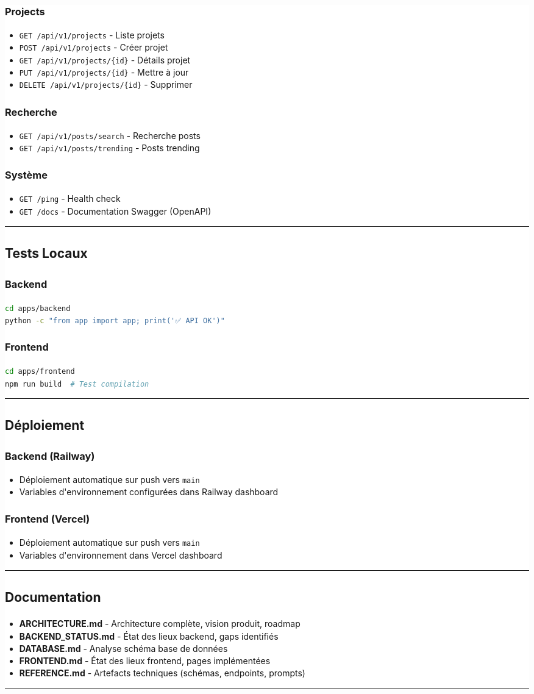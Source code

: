 ### Projects
- `GET /api/v1/projects` - Liste projets
- `POST /api/v1/projects` - Créer projet
- `GET /api/v1/projects/{id}` - Détails projet
- `PUT /api/v1/projects/{id}` - Mettre à jour
- `DELETE /api/v1/projects/{id}` - Supprimer

### Recherche
- `GET /api/v1/posts/search` - Recherche posts
- `GET /api/v1/posts/trending` - Posts trending

### Système
- `GET /ping` - Health check
- `GET /docs` - Documentation Swagger (OpenAPI)

---

## Tests Locaux

### Backend
```bash
cd apps/backend
python -c "from app import app; print('✅ API OK')"
```

### Frontend
```bash
cd apps/frontend
npm run build  # Test compilation
```

---

## Déploiement

### Backend (Railway)
- Déploiement automatique sur push vers `main`
- Variables d'environnement configurées dans Railway dashboard

### Frontend (Vercel)
- Déploiement automatique sur push vers `main`
- Variables d'environnement dans Vercel dashboard

---

## Documentation

- **ARCHITECTURE.md** - Architecture complète, vision produit, roadmap
- **BACKEND_STATUS.md** - État des lieux backend, gaps identifiés
- **DATABASE.md** - Analyse schéma base de données
- **FRONTEND.md** - État des lieux frontend, pages implémentées
- **REFERENCE.md** - Artefacts techniques (schémas, endpoints, prompts)

---